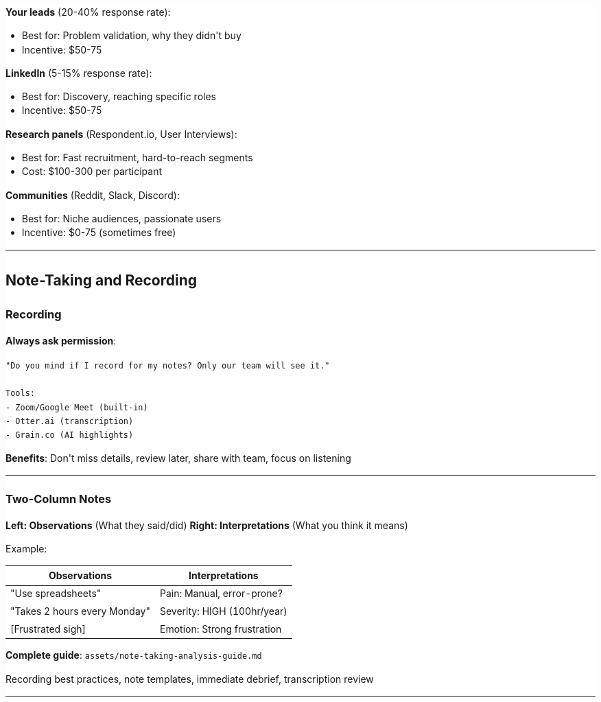 **Your leads** (20-40% response rate):
- Best for: Problem validation, why they didn't buy
- Incentive: $50-75

**LinkedIn** (5-15% response rate):
- Best for: Discovery, reaching specific roles
- Incentive: $50-75

**Research panels** (Respondent.io, User Interviews):
- Best for: Fast recruitment, hard-to-reach segments
- Cost: $100-300 per participant

**Communities** (Reddit, Slack, Discord):
- Best for: Niche audiences, passionate users
- Incentive: $0-75 (sometimes free)

---

## Note-Taking and Recording

### Recording

**Always ask permission**:
```
"Do you mind if I record for my notes? Only our team will see it."

Tools:
- Zoom/Google Meet (built-in)
- Otter.ai (transcription)
- Grain.co (AI highlights)
```

**Benefits**: Don't miss details, review later, share with team, focus on listening

---

### Two-Column Notes

**Left: Observations** (What they said/did)
**Right: Interpretations** (What you think it means)

Example:

| Observations | Interpretations |
|--------------|-----------------|
| "Use spreadsheets" | Pain: Manual, error-prone? |
| "Takes 2 hours every Monday" | Severity: HIGH (100hr/year) |
| [Frustrated sigh] | Emotion: Strong frustration |

**Complete guide**: `assets/note-taking-analysis-guide.md`

Recording best practices, note templates, immediate debrief, transcription review

---
